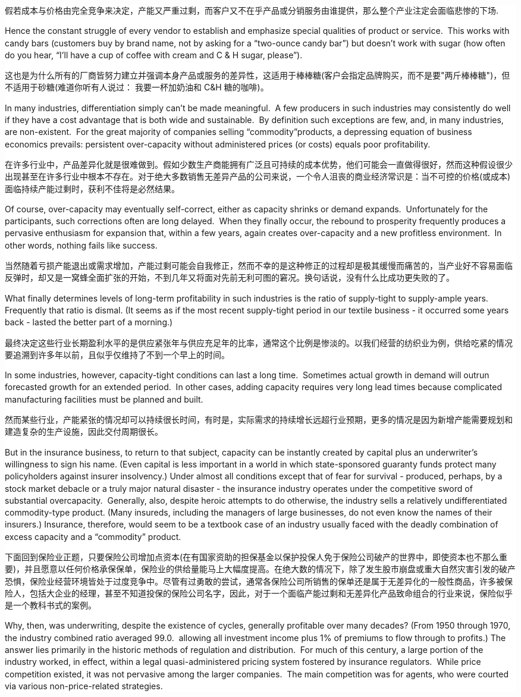假若成本与价格由完全竞争来决定，产能又严重过剩，而客户又不在乎产品或分销服务由谁提供，那么整个产业注定会面临悲惨的下场.

Hence the constant struggle of every vendor to establish and emphasize special qualities of product or service.  This works with candy bars (customers buy by brand name, not by asking for a “two-ounce candy bar”) but doesn’t work with sugar (how often do you hear, “I’ll have a cup of coffee with cream and C & H sugar, please”).

这也是为什么所有的厂商皆努力建立并强调本身产品或服务的差异性，这适用于棒棒糖(客户会指定品牌购买，而不是要"两斤棒棒糖")，但不适用于砂糖(难道你听有人说过： 我要一杯加奶油和 C&H 糖的咖啡)。

In many industries, differentiation simply can’t be made meaningful.  A few producers in such industries may consistently do well if they have a cost advantage that is both wide and sustainable.  By definition such exceptions are few, and, in many industries, are non-existent.  For the great majority of companies selling “commodity”products, a depressing equation of business economics prevails: persistent over-capacity without administered prices (or costs) equals poor profitability.

在许多行业中，产品差异化就是很难做到。假如少数生产商能拥有广泛且可持续的成本优势，他们可能会一直做得很好，然而这种假设很少出现甚至在许多行业中根本不存在。对于绝大多数销售无差异产品的公司来说，一个令人沮丧的商业经济常识是：当不可控的价格(或成本)面临持续产能过剩时，获利不佳将是必然结果。

Of course, over-capacity may eventually self-correct, either as capacity shrinks or demand expands.  Unfortunately for the participants, such corrections often are long delayed.  When they finally occur, the rebound to prosperity frequently produces a pervasive enthusiasm for expansion that, within a few years, again creates over-capacity and a new profitless environment.  In other words, nothing fails like success.

当然随着亏损产能退出或需求增加，产能过剩可能会自我修正，然而不幸的是这种修正的过程却是极其缓慢而痛苦的，当产业好不容易面临反弹时，却又是一窝蜂全面扩张的开始，不到几年又将面对先前无利可图的窘况。换句话说，没有什么比成功更失败的了。

What finally determines levels of long-term profitability in such industries is the ratio of supply-tight to supply-ample years.  Frequently that ratio is dismal. (It seems as if the most recent supply-tight period in our textile business - it occurred some years back - lasted the better part of a morning.)

最终决定这些行业长期盈利水平的是供应紧张年与供应充足年的比率，通常这个比例是惨淡的。以我们经营的纺织业为例，供给吃紧的情况要追溯到许多年以前，且似乎仅维持了不到一个早上的时间。

In some industries, however, capacity-tight conditions can last a long time.  Sometimes actual growth in demand will outrun forecasted growth for an extended period.  In other cases, adding capacity requires very long lead times because complicated manufacturing facilities must be planned and built.

然而某些行业，产能紧张的情况却可以持续很长时间，有时是，实际需求的持续增长远超行业预期，更多的情况是因为新增产能需要规划和建造复杂的生产设施，因此交付周期很长。

But in the insurance business, to return to that subject, capacity can be instantly created by capital plus an underwriter’s willingness to sign his name. (Even capital is less important in a world in which state-sponsored guaranty funds protect many policyholders against insurer insolvency.) Under almost all conditions except that of fear for survival - produced, perhaps, by a stock market debacle or a truly major natural disaster - the insurance industry operates under the competitive sword of substantial overcapacity.  Generally, also, despite heroic attempts to do otherwise, the industry sells a relatively undifferentiated commodity-type product. (Many insureds, including the managers of large businesses, do not even know the names of their insurers.) Insurance, therefore, would seem to be a textbook case of an industry usually faced with the deadly combination of excess capacity and a “commodity” product.

下面回到保险业正题，只要保险公司增加点资本(在有国家资助的担保基金以保护投保人免于保险公司破产的世界中，即使资本也不那么重要)，并且愿意以任何价格承保保单，保险业的供给量能马上大幅度提高。在绝大数的情况下，除了发生股市崩盘或重大自然灾害引发的破产恐惧，保险业经营环境皆处于过度竞争中。尽管有过勇敢的尝试，通常各保险公司所销售的保单还是属于无差异化的一般性商品，许多被保险人，包括大企业的经理，甚至不知道投保的保险公司名字，因此，对于一个面临产能过剩和无差异化产品致命组合的行业来说，保险似乎是一个教科书式的案例。

Why, then, was underwriting, despite the existence of cycles, generally profitable over many decades? (From 1950 through 1970, the industry combined ratio averaged 99.0.  allowing all investment income plus 1% of premiums to flow through to profits.) The answer lies primarily in the historic methods of regulation and distribution.  For much of this century, a large portion of the industry worked, in effect, within a legal quasi-administered pricing system fostered by insurance regulators.  While price competition existed, it was not pervasive among the larger companies.  The main competition was for agents, who were courted via various non-price-related strategies.
